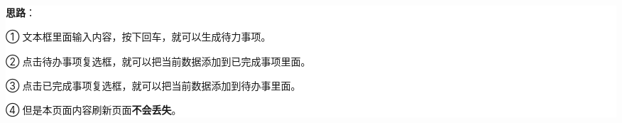 **思路**：

① 文本框里面输入内容，按下回车，就可以生成待力事项。

② 点击待办事项复选框，就可以把当前数据添加到已完成事项里面。

③ 点击已完成事项复选框，就可以把当前数据添加到待办事里面。

④ 但是本页面内容刷新页面**不会丢失**。











































